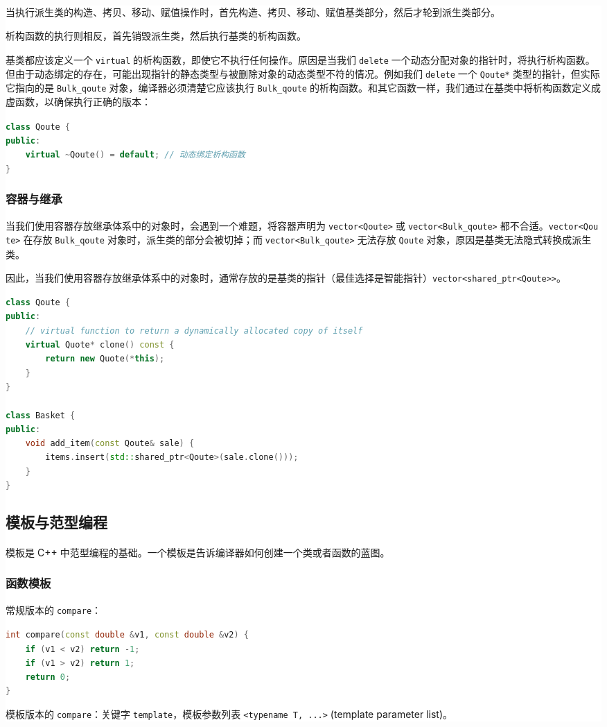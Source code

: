 当执行派生类的构造、拷贝、移动、赋值操作时，首先构造、拷贝、移动、赋值基类部分，然后才轮到派生类部分。

析构函数的执行则相反，首先销毁派生类，然后执行基类的析构函数。

基类都应该定义一个 `virtual` 的析构函数，即使它不执行任何操作。原因是当我们 `delete` 一个动态分配对象的指针时，将执行析构函数。但由于动态绑定的存在，可能出现指针的静态类型与被删除对象的动态类型不符的情况。例如我们 `delete` 一个 `Qoute*` 类型的指针，但实际它指向的是 `Bulk_qoute` 对象，编译器必须清楚它应该执行 `Bulk_qoute` 的析构函数。和其它函数一样，我们通过在基类中将析构函数定义成虚函数，以确保执行正确的版本：

```cpp
class Qoute {
public:
    virtual ~Qoute() = default; // 动态绑定析构函数
}
```

### 容器与继承

当我们使用容器存放继承体系中的对象时，会遇到一个难题，将容器声明为 `vector<Qoute>` 或 `vector<Bulk_qoute>` 都不合适。`vector<Qoute>` 在存放 `Bulk_qoute` 对象时，派生类的部分会被切掉；而 `vector<Bulk_qoute>` 无法存放 `Qoute` 对象，原因是基类无法隐式转换成派生类。

因此，当我们使用容器存放继承体系中的对象时，通常存放的是基类的指针（最佳选择是智能指针）`vector<shared_ptr<Qoute>>`。

```cpp
class Qoute {
public:
    // virtual function to return a dynamically allocated copy of itself
    virtual Quote* clone() const {
        return new Quote(*this);
    }
}

class Basket {
public:
    void add_item(const Qoute& sale) {
        items.insert(std::shared_ptr<Qoute>(sale.clone()));
    }
}
```

## 模板与范型编程

模板是 C++ 中范型编程的基础。一个模板是告诉编译器如何创建一个类或者函数的蓝图。

### 函数模板

常规版本的 `compare`：

```cpp
int compare(const double &v1, const double &v2) {
    if (v1 < v2) return -1;
    if (v1 > v2) return 1;
    return 0;
}
```

模板版本的 `compare`：关键字 `template`，模板参数列表 `<typename T, ...>` (template parameter list)。
